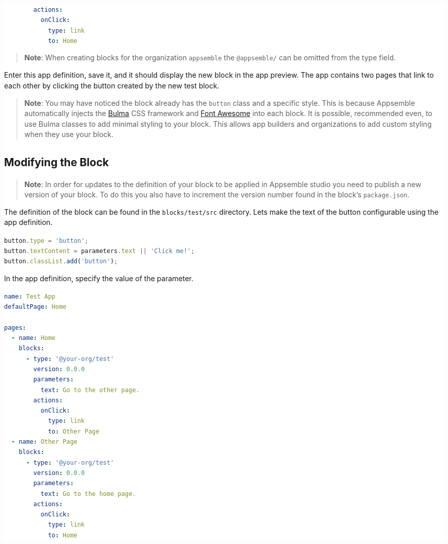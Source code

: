 ```yaml copy filename="app-definition.yaml"
        actions:
          onClick:
            type: link
            to: Home
```

> **Note**: When creating blocks for the organization `appsemble` the `@appsemble/` can be omitted
> from the type field.

Enter this app definition, save it, and it should display the new block in the app preview. The app
contains two pages that link to each other by clicking the button created by the new test block.

> **Note**: You may have noticed the block already has the `button` class and a specific style. This
> is because Appsemble automatically injects the [Bulma][] CSS framework and [Font Awesome][] into each
> block. It is possible, recommended even, to use Bulma classes to add minimal styling to your block.
> This allows app builders and organizations to add custom styling when they use your block.

## Modifying the Block

> **Note**: In order for updates to the definition of your block to be applied in Appsemble studio
> you need to publish a new version of your block. To do this you also have to increment the version
> number found in the block’s `package.json`.

The definition of the block can be found in the `blocks/test/src` directory. Lets make the text of
the button configurable using the app definition.

```js copy
button.type = 'button';
button.textContent = parameters.text || 'Click me!';
button.classList.add('button');
```

In the app definition, specify the value of the parameter.

```yaml copy filename="app-definition.yaml"
name: Test App
defaultPage: Home

pages:
  - name: Home
    blocks:
      - type: '@your-org/test'
        version: 0.0.0
        parameters:
          text: Go to the other page.
        actions:
          onClick:
            type: link
            to: Other Page
  - name: Other Page
    blocks:
      - type: '@your-org/test'
        version: 0.0.0
        parameters:
          text: Go to the home page.
        actions:
          onClick:
            type: link
            to: Home
```


[bulma]: https://bulma.io
[font awesome]: https://fontawesome.com